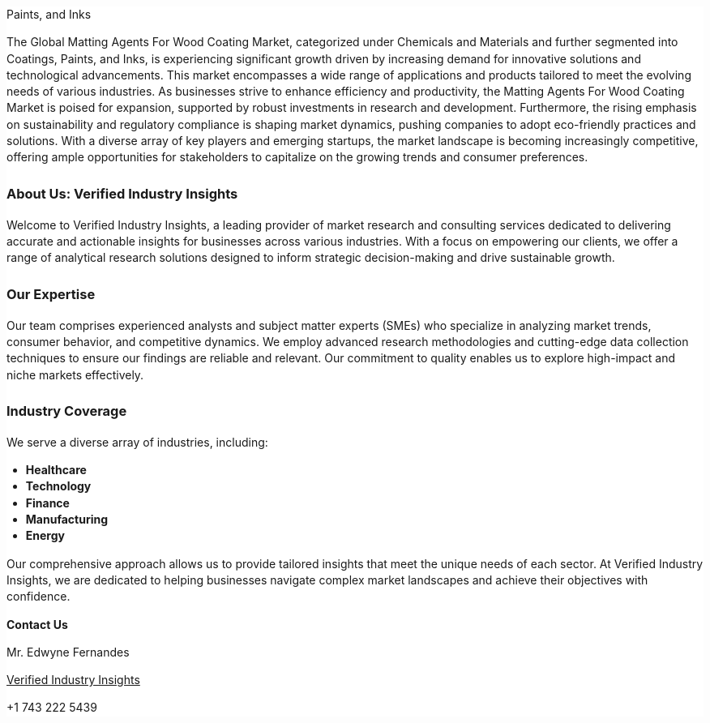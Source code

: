 Paints, and Inks </h3><p>The Global Matting Agents For Wood Coating Market, categorized under Chemicals and Materials and further segmented into Coatings, Paints, and Inks, is experiencing significant growth driven by increasing demand for innovative solutions and technological advancements. This market encompasses a wide range of applications and products tailored to meet the evolving needs of various industries. As businesses strive to enhance efficiency and productivity, the Matting Agents For Wood Coating Market is poised for expansion, supported by robust investments in research and development. Furthermore, the rising emphasis on sustainability and regulatory compliance is shaping market dynamics, pushing companies to adopt eco-friendly practices and solutions. With a diverse array of key players and emerging startups, the market landscape is becoming increasingly competitive, offering ample opportunities for stakeholders to capitalize on the growing trends and consumer preferences.</p><h3>About Us: Verified Industry Insights</h3><p>Welcome to Verified Industry Insights, a leading provider of market research and consulting services dedicated to delivering accurate and actionable insights for businesses across various industries. With a focus on empowering our clients, we offer a range of analytical research solutions designed to inform strategic decision-making and drive sustainable growth.</p><h3>Our Expertise</h3><p>Our team comprises experienced analysts and subject matter experts (SMEs) who specialize in analyzing market trends, consumer behavior, and competitive dynamics. We employ advanced research methodologies and cutting-edge data collection techniques to ensure our findings are reliable and relevant. Our commitment to quality enables us to explore high-impact and niche markets effectively.</p><h3>Industry Coverage</h3><p>We serve a diverse array of industries, including:</p><ul><li><strong>Healthcare</strong></li><li><strong>Technology</strong></li><li><strong>Finance</strong></li><li><strong>Manufacturing</strong></li><li><strong>Energy</strong></li></ul><p>Our comprehensive approach allows us to provide tailored insights that meet the unique needs of each sector. At Verified Industry Insights, we are dedicated to helping businesses navigate complex market landscapes and achieve their objectives with confidence.</p><p><strong>Contact Us</strong></p><p>Mr. Edwyne Fernandes</p><p><a href="https://www.verifiedindustryinsights.com/">Verified Industry Insights</a></p><p>+1 743 222 5439</p>
